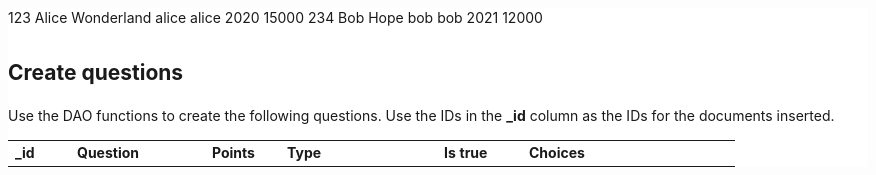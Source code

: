   <tr>

   <td width="54">123</td>

   <td width="103">Alice</td>

   <td width="131">Wonderland</td>

   <td width="121">alice</td>

   <td width="108">alice</td>

   <td width="98">2020</td>

   <td width="101">15000</td>

  </tr>

  <tr>

   <td width="54">234</td>

   <td width="103">Bob</td>

   <td width="131">Hope</td>

   <td width="121">bob</td>

   <td width="108">bob</td>

   <td width="98">2021</td>

   <td width="101">12000</td>

  </tr>

 </tbody>

</table>

<h2>Create questions</h2>

Use the DAO functions to create the following questions. Use the IDs in the <strong>_id</strong>  column as the IDs for the documents inserted.




<table width="720">

 <tbody>

  <tr>

   <td width="48"><strong>_id </strong></td>

   <td width="121"><strong>Question </strong></td>

   <td width="61"><strong>Points </strong></td>

   <td width="143"><strong>Type </strong></td>

   <td width="71"><strong>Is true </strong></td>

   <td width="199"><strong>Choices </strong></td>
